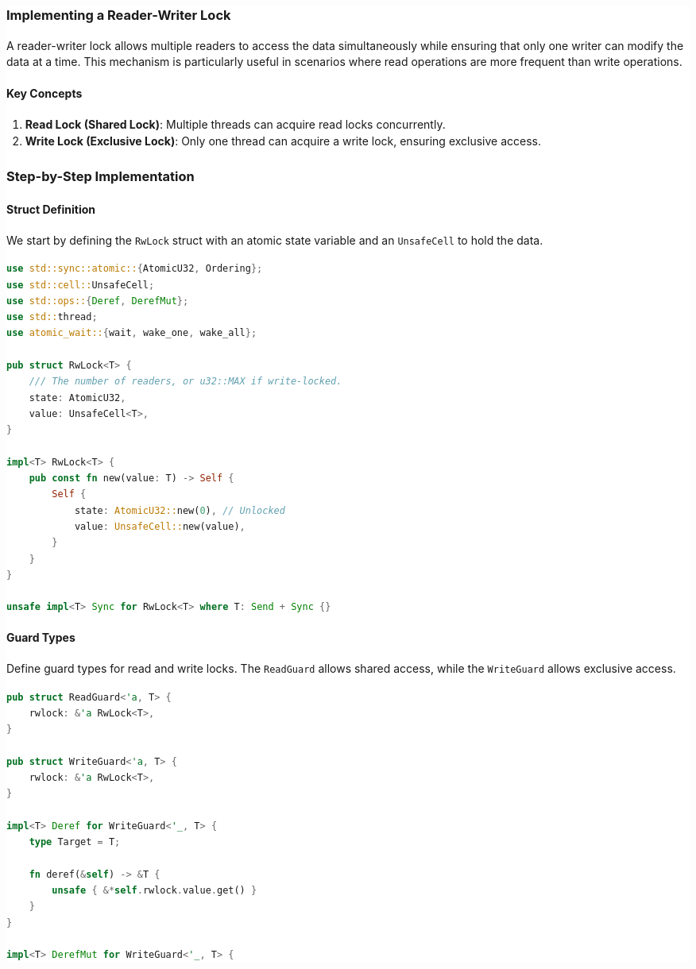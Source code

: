 ### Implementing a Reader-Writer Lock
A reader-writer lock allows multiple readers to access the data simultaneously while ensuring that only one writer can modify the data at a time. This mechanism is particularly useful in scenarios where read operations are more frequent than write operations.
#### Key Concepts

1. **Read Lock (Shared Lock)**: Multiple threads can acquire read locks concurrently.
2. **Write Lock (Exclusive Lock)**: Only one thread can acquire a write lock, ensuring exclusive access.

### Step-by-Step Implementation

#### Struct Definition

We start by defining the `RwLock` struct with an atomic state variable and an `UnsafeCell` to hold the data.

```rust
use std::sync::atomic::{AtomicU32, Ordering};
use std::cell::UnsafeCell;
use std::ops::{Deref, DerefMut};
use std::thread;
use atomic_wait::{wait, wake_one, wake_all};

pub struct RwLock<T> {
    /// The number of readers, or u32::MAX if write-locked.
    state: AtomicU32,
    value: UnsafeCell<T>,
}

impl<T> RwLock<T> {
    pub const fn new(value: T) -> Self {
        Self {
            state: AtomicU32::new(0), // Unlocked
            value: UnsafeCell::new(value),
        }
    }
}

unsafe impl<T> Sync for RwLock<T> where T: Send + Sync {}
```

#### Guard Types

Define guard types for read and write locks. The `ReadGuard` allows shared access, while the `WriteGuard` allows exclusive access.

```rust
pub struct ReadGuard<'a, T> {
    rwlock: &'a RwLock<T>,
}

pub struct WriteGuard<'a, T> {
    rwlock: &'a RwLock<T>,
}

impl<T> Deref for WriteGuard<'_, T> {
    type Target = T;

    fn deref(&self) -> &T {
        unsafe { &*self.rwlock.value.get() }
    }
}

impl<T> DerefMut for WriteGuard<'_, T> {
```